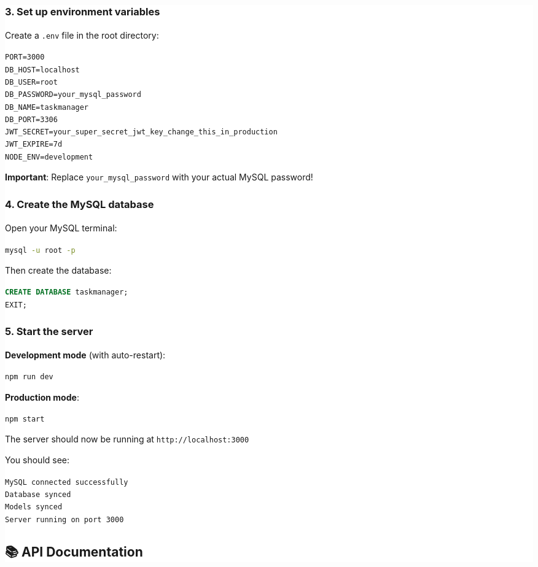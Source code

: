 ### 3. Set up environment variables

Create a `.env` file in the root directory:

```env
PORT=3000
DB_HOST=localhost
DB_USER=root
DB_PASSWORD=your_mysql_password
DB_NAME=taskmanager
DB_PORT=3306
JWT_SECRET=your_super_secret_jwt_key_change_this_in_production
JWT_EXPIRE=7d
NODE_ENV=development
```

**Important**: Replace `your_mysql_password` with your actual MySQL password!

### 4. Create the MySQL database

Open your MySQL terminal:

```bash
mysql -u root -p
```

Then create the database:

```sql
CREATE DATABASE taskmanager;
EXIT;
```

### 5. Start the server

**Development mode** (with auto-restart):
```bash
npm run dev
```

**Production mode**:
```bash
npm start
```

The server should now be running at `http://localhost:3000`

You should see:
```
MySQL connected successfully
Database synced
Models synced
Server running on port 3000
```

## 📚 API Documentation
